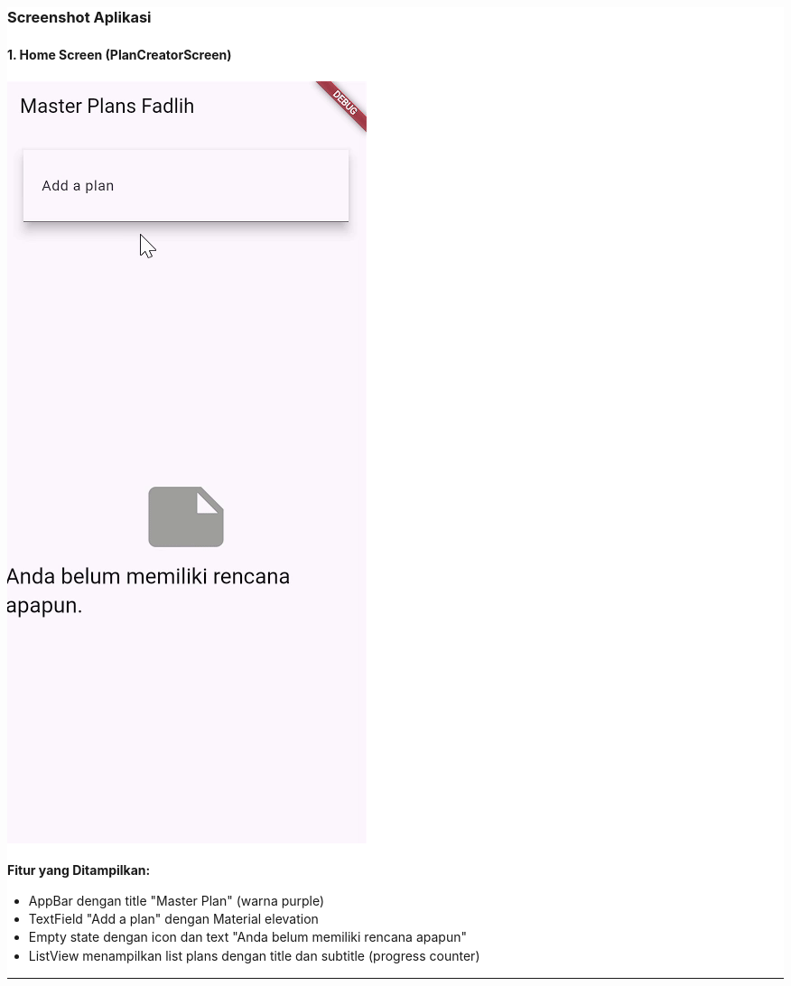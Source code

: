 
### Screenshot Aplikasi

#### 1. Home Screen (PlanCreatorScreen)
![Plan Creator Home](./img/praktikum3_home.gif)

**Fitur yang Ditampilkan:**
- AppBar dengan title "Master Plan" (warna purple)
- TextField "Add a plan" dengan Material elevation
- Empty state dengan icon dan text "Anda belum memiliki rencana apapun"
- ListView menampilkan list plans dengan title dan subtitle (progress counter)

---